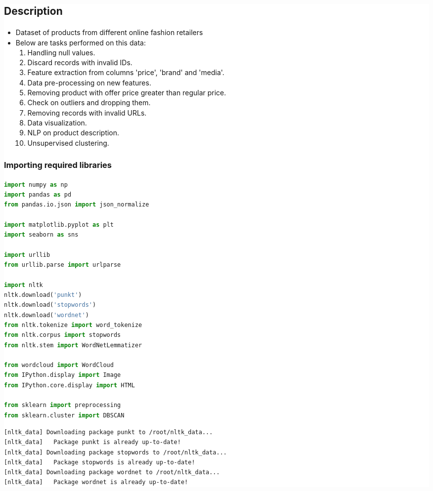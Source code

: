 
## Description

* Dataset of products from different online fashion retailers
* Below are tasks performed on this data:
    1. Handling null values.
    2. Discard records with invalid IDs.
    3. Feature extraction from columns 'price', 'brand' and 'media'.
    4. Data pre-processing on new features.
    5. Removing product with offer price greater than regular price.
    6. Check on outliers and dropping them.
    7. Removing records with invalid URLs.
    8. Data visualization.
    9. NLP on product description.
    10. Unsupervised clustering.

### Importing required libraries


```python
import numpy as np
import pandas as pd
from pandas.io.json import json_normalize

import matplotlib.pyplot as plt
import seaborn as sns

import urllib
from urllib.parse import urlparse

import nltk
nltk.download('punkt')
nltk.download('stopwords')
nltk.download('wordnet')
from nltk.tokenize import word_tokenize
from nltk.corpus import stopwords
from nltk.stem import WordNetLemmatizer

from wordcloud import WordCloud
from IPython.display import Image
from IPython.core.display import HTML

from sklearn import preprocessing
from sklearn.cluster import DBSCAN
```

    [nltk_data] Downloading package punkt to /root/nltk_data...
    [nltk_data]   Package punkt is already up-to-date!
    [nltk_data] Downloading package stopwords to /root/nltk_data...
    [nltk_data]   Package stopwords is already up-to-date!
    [nltk_data] Downloading package wordnet to /root/nltk_data...
    [nltk_data]   Package wordnet is already up-to-date!
